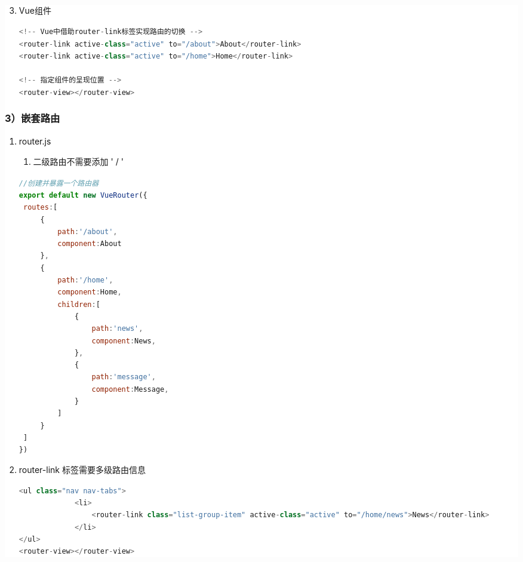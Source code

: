 3. Vue组件

   ```javascript
   <!-- Vue中借助router-link标签实现路由的切换 -->
   <router-link active-class="active" to="/about">About</router-link>
   <router-link active-class="active" to="/home">Home</router-link>
   
   <!-- 指定组件的呈现位置 -->
   <router-view></router-view>
   ```

### 3）嵌套路由

1. router.js

   1. 二级路由不需要添加 ' / '

   ```javascript
   //创建并暴露一个路由器
   export default new VueRouter({
   	routes:[
   		{
   			path:'/about',
   			component:About
   		},
   		{
   			path:'/home',
   			component:Home,
   			children:[
   				{
   					path:'news',
   					component:News,
   				},
   				{
   					path:'message',
   					component:Message,
   				}
   			]
   		}
   	]
   })
   ```

2. router-link 标签需要多级路由信息

   ```javascript
   <ul class="nav nav-tabs">
   				<li>
   					<router-link class="list-group-item" active-class="active" to="/home/news">News</router-link>
   				</li>
   </ul>
   <router-view></router-view>
   ```

